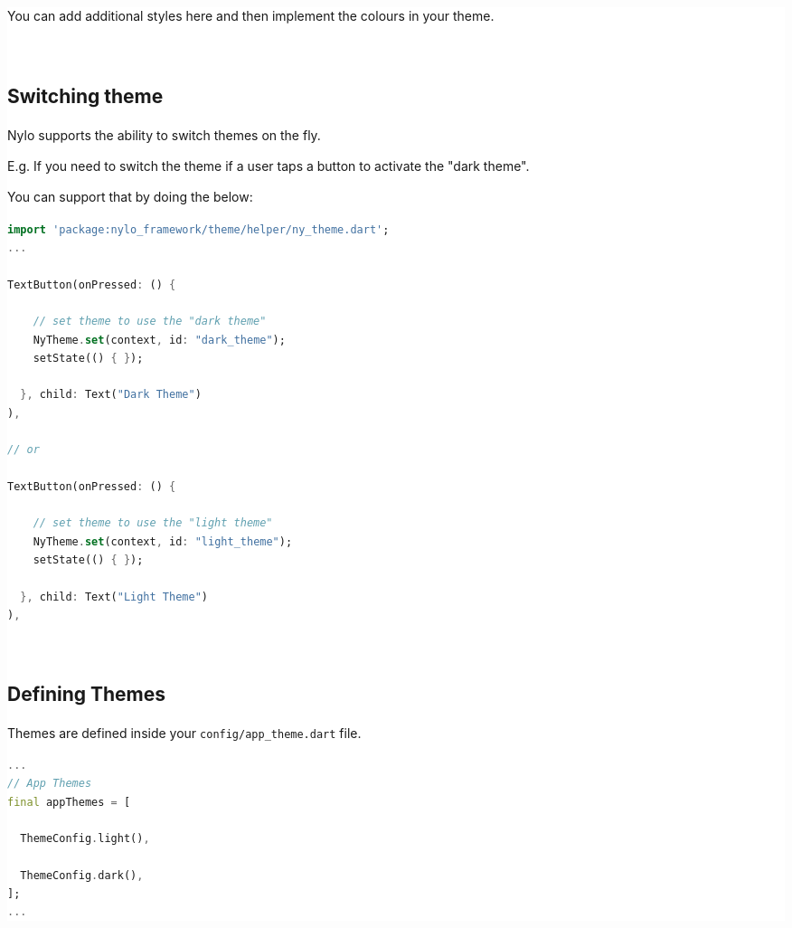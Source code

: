 You can add additional styles here and then implement the colours in your theme.

<a name="switching-theme"></a>
<br>

## Switching theme

Nylo supports the ability to switch themes on the fly. 

E.g. If you need to switch the theme if a user taps a button to activate the "dark theme".

You can support that by doing the below:

``` dart
import 'package:nylo_framework/theme/helper/ny_theme.dart';
...

TextButton(onPressed: () {

    // set theme to use the "dark theme" 
    NyTheme.set(context, id: "dark_theme");
    setState(() { });
  
  }, child: Text("Dark Theme")
),

// or

TextButton(onPressed: () {

    // set theme to use the "light theme" 
    NyTheme.set(context, id: "light_theme");
    setState(() { });
  
  }, child: Text("Light Theme")
),
```


<a name="defining-themes"></a>
<br>

## Defining Themes

Themes are defined inside your `config/app_theme.dart` file. 

``` dart
...
// App Themes
final appThemes = [

  ThemeConfig.light(),

  ThemeConfig.dark(),
];
...
```
